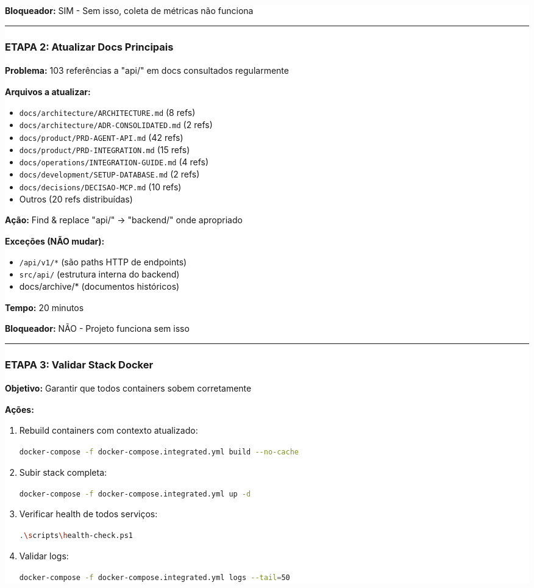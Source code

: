 **Bloqueador:** SIM - Sem isso, coleta de métricas não funciona

---

### ETAPA 2: Atualizar Docs Principais

**Problema:** 103 referências a "api/" em docs consultados regularmente

**Arquivos a atualizar:**

- `docs/architecture/ARCHITECTURE.md` (8 refs)
- `docs/architecture/ADR-CONSOLIDATED.md` (2 refs)
- `docs/product/PRD-AGENT-API.md` (42 refs)
- `docs/product/PRD-INTEGRATION.md` (15 refs)
- `docs/operations/INTEGRATION-GUIDE.md` (4 refs)
- `docs/development/SETUP-DATABASE.md` (2 refs)
- `docs/decisions/DECISAO-MCP.md` (10 refs)
- Outros (20 refs distribuídas)

**Ação:** Find & replace "api/" → "backend/" onde apropriado

**Exceções (NÃO mudar):**

- `/api/v1/*` (são paths HTTP de endpoints)
- `src/api/` (estrutura interna do backend)
- docs/archive/* (documentos históricos)

**Tempo:** 20 minutos

**Bloqueador:** NÃO - Projeto funciona sem isso

---

### ETAPA 3: Validar Stack Docker

**Objetivo:** Garantir que todos containers sobem corretamente

**Ações:**

1. Rebuild containers com contexto atualizado:
   ```bash
   docker-compose -f docker-compose.integrated.yml build --no-cache
   ```

2. Subir stack completa:
   ```bash
   docker-compose -f docker-compose.integrated.yml up -d
   ```

3. Verificar health de todos serviços:
   ```bash
   .\scripts\health-check.ps1
   ```

4. Validar logs:
   ```bash
   docker-compose -f docker-compose.integrated.yml logs --tail=50
   ```
